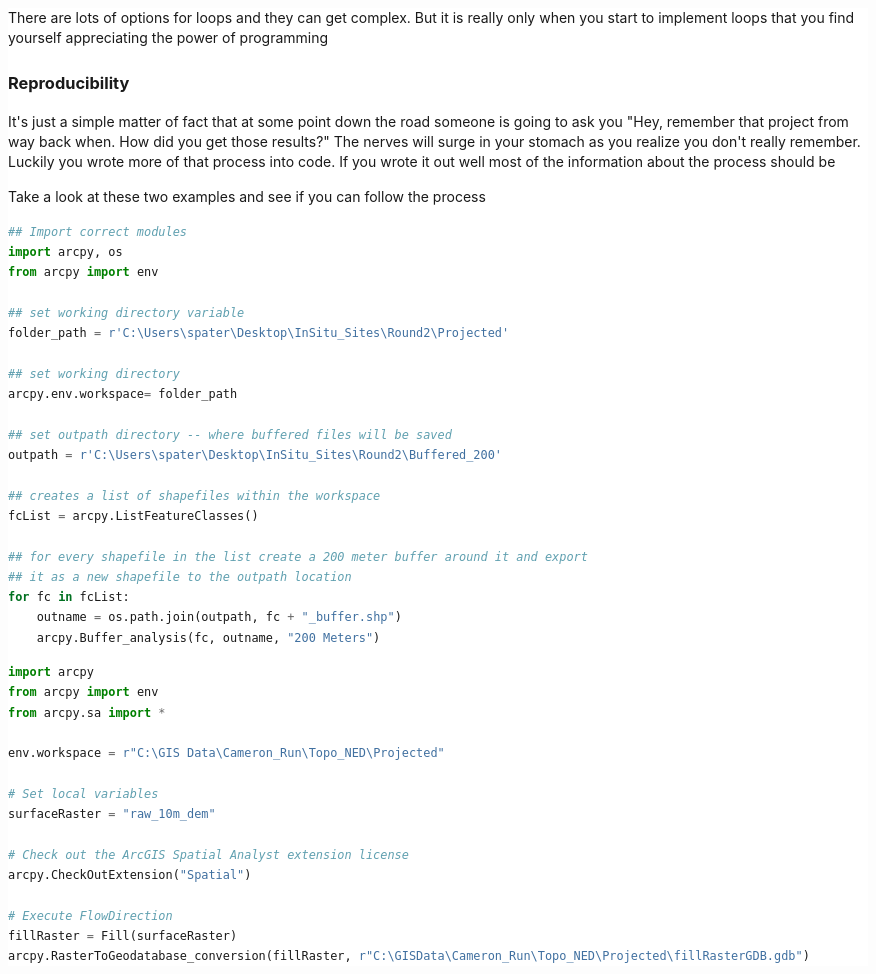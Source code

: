 There are lots of options for loops and they can get complex. But it is really only when you start to implement loops that you find yourself appreciating the power of programming

### Reproducibility

It's just a simple matter of fact that at some point down the road someone is going to ask you "Hey, remember that project from way back when. How did you get those results?" The nerves will surge in your stomach as you realize you don't really remember. Luckily you wrote more of that process into code. If you wrote it out well most of the information about the process should be

Take a look at these two examples and see if you can follow the process

```python
## Import correct modules
import arcpy, os
from arcpy import env

## set working directory variable
folder_path = r'C:\Users\spater\Desktop\InSitu_Sites\Round2\Projected'

## set working directory
arcpy.env.workspace= folder_path

## set outpath directory -- where buffered files will be saved
outpath = r'C:\Users\spater\Desktop\InSitu_Sites\Round2\Buffered_200'

## creates a list of shapefiles within the workspace
fcList = arcpy.ListFeatureClasses()

## for every shapefile in the list create a 200 meter buffer around it and export
## it as a new shapefile to the outpath location
for fc in fcList:
    outname = os.path.join(outpath, fc + "_buffer.shp")
    arcpy.Buffer_analysis(fc, outname, "200 Meters")
```

```python
import arcpy
from arcpy import env
from arcpy.sa import *

env.workspace = r"C:\GIS Data\Cameron_Run\Topo_NED\Projected"

# Set local variables
surfaceRaster = "raw_10m_dem"

# Check out the ArcGIS Spatial Analyst extension license
arcpy.CheckOutExtension("Spatial")

# Execute FlowDirection
fillRaster = Fill(surfaceRaster)
arcpy.RasterToGeodatabase_conversion(fillRaster, r"C:\GISData\Cameron_Run\Topo_NED\Projected\fillRasterGDB.gdb")
```

